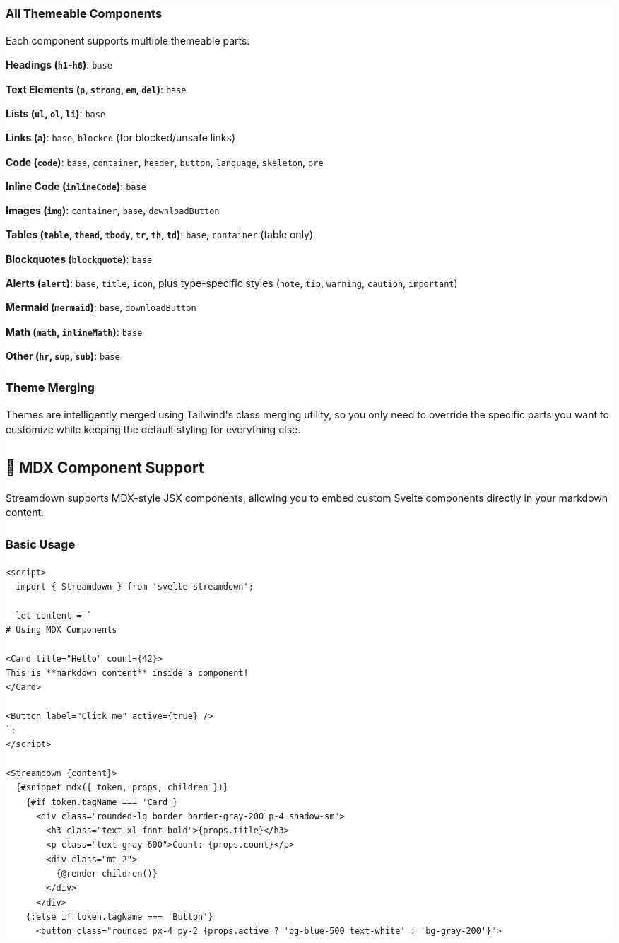 ### All Themeable Components

Each component supports multiple themeable parts:

**Headings (`h1`-`h6`)**: `base`

**Text Elements (`p`, `strong`, `em`, `del`)**: `base`

**Lists (`ul`, `ol`, `li`)**: `base`

**Links (`a`)**: `base`, `blocked` (for blocked/unsafe links)

**Code (`code`)**: `base`, `container`, `header`, `button`, `language`, `skeleton`, `pre`

**Inline Code (`inlineCode`)**: `base`

**Images (`img`)**: `container`, `base`, `downloadButton`

**Tables (`table`, `thead`, `tbody`, `tr`, `th`, `td`)**: `base`, `container` (table only)

**Blockquotes (`blockquote`)**: `base`

**Alerts (`alert`)**: `base`, `title`, `icon`, plus type-specific styles (`note`, `tip`, `warning`, `caution`, `important`)

**Mermaid (`mermaid`)**: `base`, `downloadButton`

**Math (`math`, `inlineMath`)**: `base`

**Other (`hr`, `sup`, `sub`)**: `base`

### Theme Merging

Themes are intelligently merged using Tailwind's class merging utility, so you only need to override the specific parts you want to customize while keeping the default styling for everything else.

## 🧩 MDX Component Support

Streamdown supports MDX-style JSX components, allowing you to embed custom Svelte components directly in your markdown content.

### Basic Usage

```svelte
<script>
  import { Streamdown } from 'svelte-streamdown';
  
  let content = `
# Using MDX Components

<Card title="Hello" count={42}>
This is **markdown content** inside a component!
</Card>

<Button label="Click me" active={true} />
`;
</script>

<Streamdown {content}>
  {#snippet mdx({ token, props, children })}
    {#if token.tagName === 'Card'}
      <div class="rounded-lg border border-gray-200 p-4 shadow-sm">
        <h3 class="text-xl font-bold">{props.title}</h3>
        <p class="text-gray-600">Count: {props.count}</p>
        <div class="mt-2">
          {@render children()}
        </div>
      </div>
    {:else if token.tagName === 'Button'}
      <button class="rounded px-4 py-2 {props.active ? 'bg-blue-500 text-white' : 'bg-gray-200'}">
```